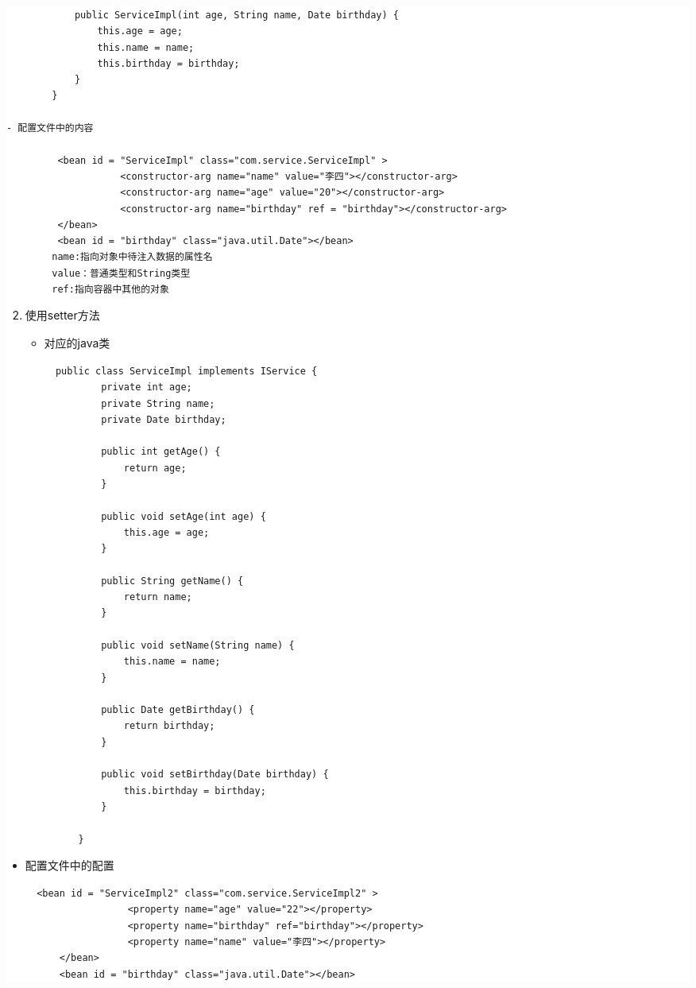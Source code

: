 			    public ServiceImpl(int age, String name, Date birthday) {
			        this.age = age;
			        this.name = name;
			        this.birthday = birthday;
			    }
			}

	- 配置文件中的内容
	
			 <bean id = "ServiceImpl" class="com.service.ServiceImpl" >
	                    <constructor-arg name="name" value="李四"></constructor-arg>
	                    <constructor-arg name="age" value="20"></constructor-arg>
	                    <constructor-arg name="birthday" ref = "birthday"></constructor-arg>
	         </bean>
			 <bean id = "birthday" class="java.util.Date"></bean>
			name:指向对象中待注入数据的属性名
			value：普通类型和String类型
			ref:指向容器中其他的对象

2. 使用setter方法	

	- 对应的java类

		
			public class ServiceImpl implements IService {
				    private int age;
				    private String name;
				    private Date birthday;
			
					public int getAge() {
				        return age;
				    }
				
				    public void setAge(int age) {
				        this.age = age;
				    }
				
				    public String getName() {
				        return name;
				    }
				
				    public void setName(String name) {
				        this.name = name;
				    }
				
				    public Date getBirthday() {
				        return birthday;
				    }
				
				    public void setBirthday(Date birthday) {
				        this.birthday = birthday;
				    }
			
				}
		
- 配置文件中的配置
	
		<bean id = "ServiceImpl2" class="com.service.ServiceImpl2" >
	                    <property name="age" value="22"></property>
	                    <property name="birthday" ref="birthday"></property>
	                    <property name="name" value="李四"></property>
	        </bean>
			<bean id = "birthday" class="java.util.Date"></bean>
	